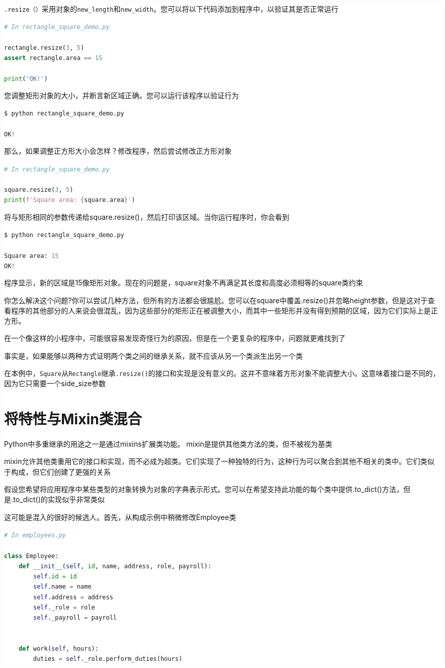 `.resize（）`采用对象的`new_length`和`new_width`。您可以将以下代码添加到程序中，以验证其是否正常运行

```python
# In rectangle_square_demo.py

rectangle.resize(3, 5)
assert rectangle.area == 15

print('OK!')
```

您调整矩形对象的大小，并断言新区域正确。您可以运行该程序以验证行为

```python
$ python rectangle_square_demo.py

OK!
```
那么，如果调整正方形大小会怎样？修改程序，然后尝试修改正方形对象

```python
# In rectangle_square_demo.py

square.resize(3, 5)
print(f'Square area: {square.area}')
```

将与矩形相同的参数传递给square.resize()，然后打印该区域。当你运行程序时，你会看到

```python
$ python rectangle_square_demo.py

Square area: 15
OK!
```

程序显示，新的区域是15像矩形对象。现在的问题是，square对象不再满足其长度和高度必须相等的square类约束

你怎么解决这个问题?你可以尝试几种方法，但所有的方法都会很尴尬。您可以在square中覆盖.resize()并忽略height参数，但是这对于查看程序的其他部分的人来说会很混乱，因为这些部分的矩形正在被调整大小，而其中一些矩形并没有得到预期的区域，因为它们实际上是正方形。

在一个像这样的小程序中，可能很容易发现奇怪行为的原因，但是在一个更复杂的程序中，问题就更难找到了

事实是，如果能够以两种方式证明两个类之间的继承关系，就不应该从另一个类派生出另一个类

在本例中，`Square`从`Rectangle`继承`.resize()`的接口和实现是没有意义的。这并不意味着方形对象不能调整大小。这意味着接口是不同的，因为它只需要一个side_size参数

# 将特性与Mixin类混合

Python中多重继承的用途之一是通过mixins扩展类功能。 mixin是提供其他类方法的类，但不被视为基类

mixin允许其他类重用它的接口和实现，而不必成为超类。它们实现了一种独特的行为，这种行为可以聚合到其他不相关的类中。它们类似于构成，但它们创建了更强的关系

假设您希望将应用程序中某些类型的对象转换为对象的字典表示形式。您可以在希望支持此功能的每个类中提供.to_dict()方法，但是.to_dict()的实现似乎非常类似

这可能是混入的很好的候选人。首先，从构成示例中稍微修改Employee类

```python
# In employees.py

class Employee:
    def __init__(self, id, name, address, role, payroll):
        self.id = id
        self.name = name
        self.address = address
        self._role = role
        self._payroll = payroll


    def work(self, hours):
        duties = self._role.perform_duties(hours)
```